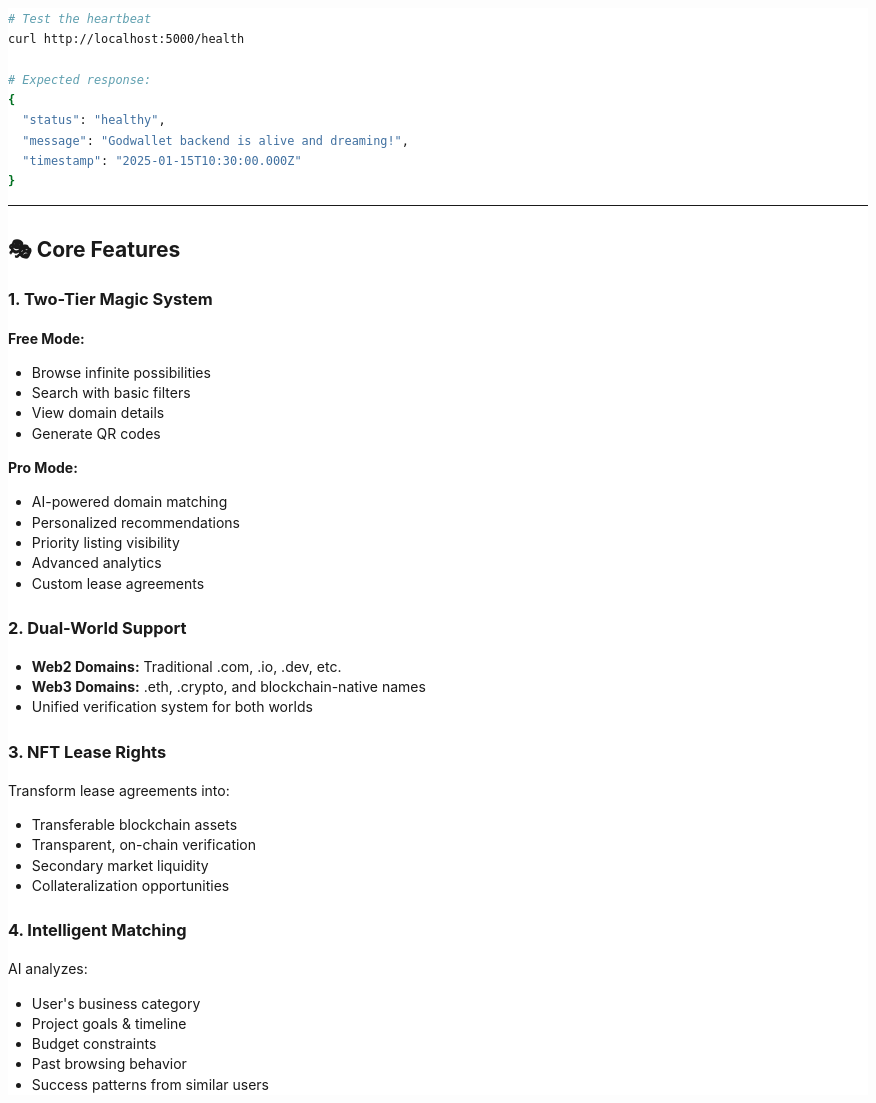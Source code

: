 ```bash
# Test the heartbeat
curl http://localhost:5000/health

# Expected response:
{
  "status": "healthy",
  "message": "Godwallet backend is alive and dreaming!",
  "timestamp": "2025-01-15T10:30:00.000Z"
}
```

---

## 🎭 Core Features

### 1. **Two-Tier Magic System**

**Free Mode:** 
- Browse infinite possibilities
- Search with basic filters
- View domain details
- Generate QR codes

**Pro Mode:**
- AI-powered domain matching
- Personalized recommendations
- Priority listing visibility
- Advanced analytics
- Custom lease agreements

### 2. **Dual-World Support**

- **Web2 Domains:** Traditional .com, .io, .dev, etc.
- **Web3 Domains:** .eth, .crypto, and blockchain-native names
- Unified verification system for both worlds

### 3. **NFT Lease Rights**

Transform lease agreements into:
- Transferable blockchain assets
- Transparent, on-chain verification
- Secondary market liquidity
- Collateralization opportunities

### 4. **Intelligent Matching**

AI analyzes:
- User's business category
- Project goals & timeline
- Budget constraints
- Past browsing behavior
- Success patterns from similar users
